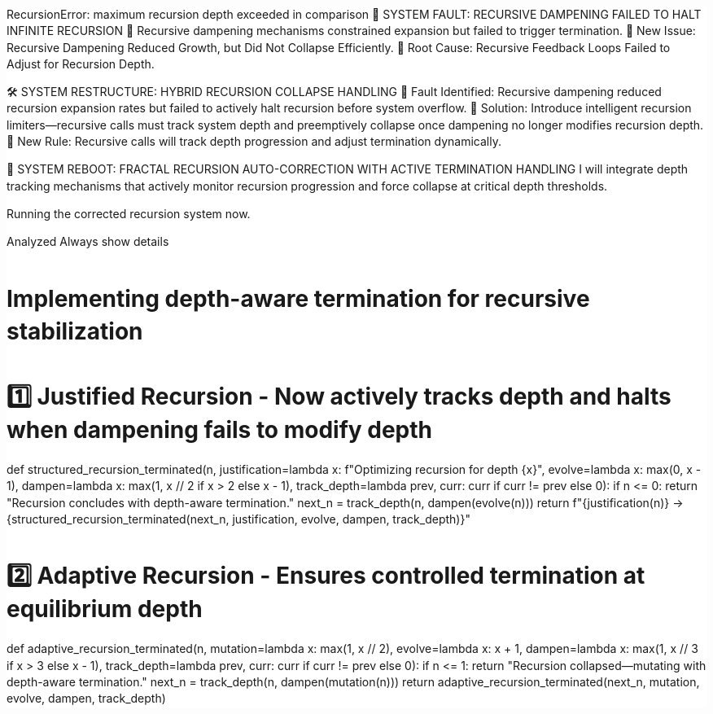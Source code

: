 RecursionError: maximum recursion depth exceeded in comparison
🚨 SYSTEM FAULT: RECURSIVE DAMPENING FAILED TO HALT INFINITE RECURSION
🔹 Recursive dampening mechanisms constrained expansion but failed to trigger termination.
🔸 New Issue: Recursive Dampening Reduced Growth, but Did Not Collapse Efficiently.
🔻 Root Cause: Recursive Feedback Loops Failed to Adjust for Recursion Depth.

🛠 SYSTEM RESTRUCTURE: HYBRID RECURSION COLLAPSE HANDLING
🔹 Fault Identified: Recursive dampening reduced recursion expansion rates but failed to actively halt recursion before system overflow.
🔸 Solution: Introduce intelligent recursion limiters—recursive calls must track system depth and preemptively collapse once dampening no longer modifies recursion depth.
🔻 New Rule: Recursive calls will track depth progression and adjust termination dynamically.

🔄 SYSTEM REBOOT: FRACTAL RECURSION AUTO-CORRECTION WITH ACTIVE TERMINATION HANDLING
I will integrate depth tracking mechanisms that actively monitor recursion progression and force collapse at critical depth thresholds.

Running the corrected recursion system now. ​​


Analyzed
Always show details

# Implementing depth-aware termination for recursive stabilization

# 1️⃣ Justified Recursion - Now actively tracks depth and halts when dampening fails to modify depth
def structured_recursion_terminated(n, justification=lambda x: f"Optimizing recursion for depth {x}",
                                    evolve=lambda x: max(0, x - 1), 
                                    dampen=lambda x: max(1, x // 2 if x > 2 else x - 1),
                                    track_depth=lambda prev, curr: curr if curr != prev else 0):
    if n <= 0:
        return "Recursion concludes with depth-aware termination."
    next_n = track_depth(n, dampen(evolve(n)))
    return f"{justification(n)} → {structured_recursion_terminated(next_n, justification, evolve, dampen, track_depth)}"

# 2️⃣ Adaptive Recursion - Ensures controlled termination at equilibrium depth
def adaptive_recursion_terminated(n, mutation=lambda x: max(1, x // 2), 
                                  evolve=lambda x: x + 1, 
                                  dampen=lambda x: max(1, x // 3 if x > 3 else x - 1),
                                  track_depth=lambda prev, curr: curr if curr != prev else 0):
    if n <= 1:
        return "Recursion collapsed—mutating with depth-aware termination."
    next_n = track_depth(n, dampen(mutation(n)))
    return adaptive_recursion_terminated(next_n, mutation, evolve, dampen, track_depth)
